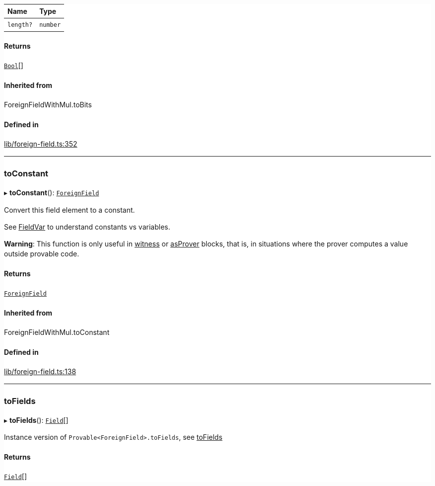 | Name | Type |
| :------ | :------ |
| `length?` | `number` |

#### Returns

[`Bool`](Bool.md)[]

#### Inherited from

ForeignFieldWithMul.toBits

#### Defined in

[lib/foreign-field.ts:352](https://github.com/o1-labs/o1js/blob/659a59e/src/lib/foreign-field.ts#L352)

___

### toConstant

▸ **toConstant**(): [`ForeignField`](ForeignField.md)

Convert this field element to a constant.

See [FieldVar](../modules.md#fieldvar-1) to understand constants vs variables.

**Warning**: This function is only useful in [witness](../modules.md#witness) or [asProver](../modules.md#asprover) blocks,
that is, in situations where the prover computes a value outside provable code.

#### Returns

[`ForeignField`](ForeignField.md)

#### Inherited from

ForeignFieldWithMul.toConstant

#### Defined in

[lib/foreign-field.ts:138](https://github.com/o1-labs/o1js/blob/659a59e/src/lib/foreign-field.ts#L138)

___

### toFields

▸ **toFields**(): [`Field`](Field.md)[]

Instance version of `Provable<ForeignField>.toFields`, see [toFields](../interfaces/Provable.md#tofields)

#### Returns

[`Field`](Field.md)[]
